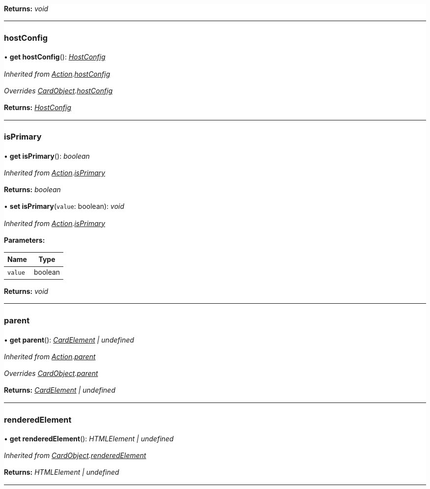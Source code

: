 **Returns:** _void_

---

### hostConfig

• **get hostConfig**(): _[HostConfig](hostconfig.md)_

_Inherited from [Action](action.md).[hostConfig](action.md#hostconfig)_

_Overrides [CardObject](cardobject.md).[hostConfig](cardobject.md#hostconfig)_

**Returns:** _[HostConfig](hostconfig.md)_

---

### isPrimary

• **get isPrimary**(): _boolean_

_Inherited from [Action](action.md).[isPrimary](action.md#isprimary)_

**Returns:** _boolean_

• **set isPrimary**(`value`: boolean): _void_

_Inherited from [Action](action.md).[isPrimary](action.md#isprimary)_

**Parameters:**

| Name    | Type    |
| ------- | ------- |
| `value` | boolean |

**Returns:** _void_

---

### parent

• **get parent**(): _[CardElement](cardelement.md) | undefined_

_Inherited from [Action](action.md).[parent](action.md#parent)_

_Overrides [CardObject](cardobject.md).[parent](cardobject.md#parent)_

**Returns:** _[CardElement](cardelement.md) | undefined_

---

### renderedElement

• **get renderedElement**(): _HTMLElement | undefined_

_Inherited from [CardObject](cardobject.md).[renderedElement](cardobject.md#renderedelement)_

**Returns:** _HTMLElement | undefined_

---

